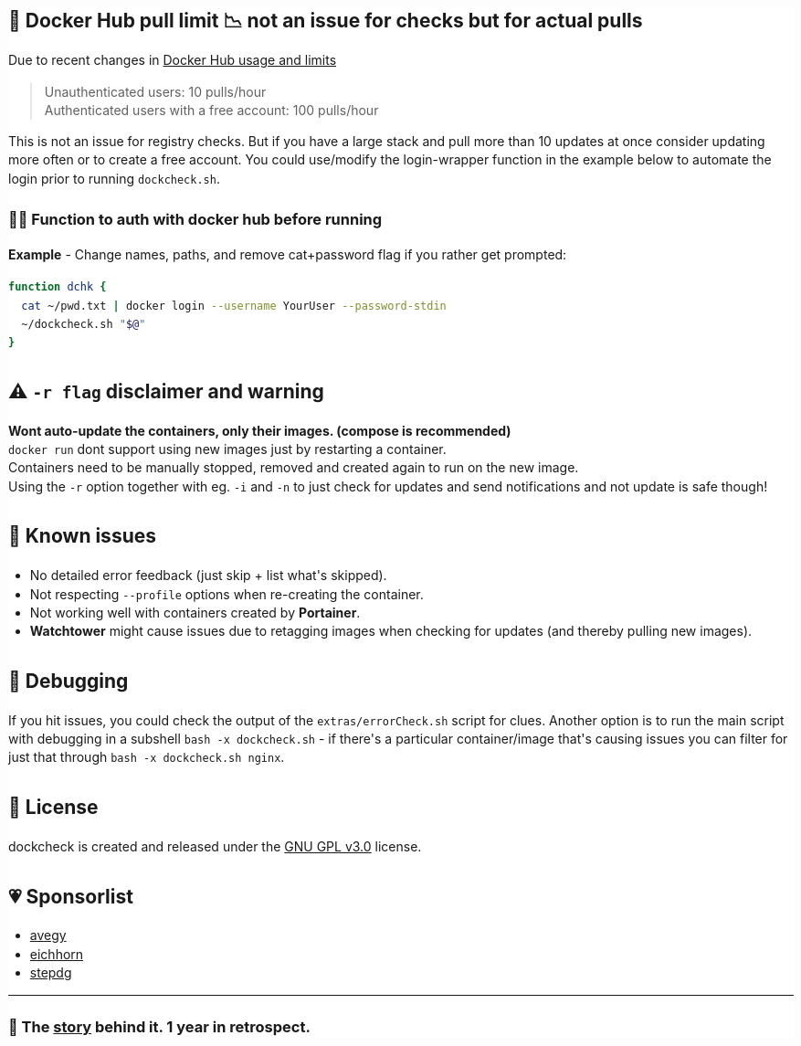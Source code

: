 ## :whale: Docker Hub pull limit :chart_with_downwards_trend: not an issue for checks but for actual pulls
Due to recent changes in [Docker Hub usage and limits](https://docs.docker.com/docker-hub/usage/)
>Unauthenticated users: 10 pulls/hour  
>Authenticated users with a free account: 100 pulls/hour

This is not an issue for registry checks. But if you have a large stack and pull more than 10 updates at once consider updating more often or to create a free account.
You could use/modify the login-wrapper function in the example below to automate the login prior to running `dockcheck.sh`.

### :guardsman: Function to auth with docker hub before running
**Example** - Change names, paths, and remove cat+password flag if you rather get prompted:
```sh
function dchk {
  cat ~/pwd.txt | docker login --username YourUser --password-stdin
  ~/dockcheck.sh "$@"
}
```

## :warning: `-r flag` disclaimer and warning
**Wont auto-update the containers, only their images. (compose is recommended)**  
`docker run` dont support using new images just by restarting a container.  
Containers need to be manually stopped, removed and created again to run on the new image.  
Using the `-r` option together with eg. `-i` and `-n` to just check for updates and send notifications and not update is safe though!

## :hammer: Known issues
- No detailed error feedback (just skip + list what's skipped).
- Not respecting `--profile` options when re-creating the container.
- Not working well with containers created by **Portainer**.
- **Watchtower** might cause issues due to retagging images when checking for updates (and thereby pulling new images).

## :wrench: Debugging
If you hit issues, you could check the output of the `extras/errorCheck.sh` script for clues.
Another option is to run the main script with debugging in a subshell `bash -x dockcheck.sh` - if there's a particular container/image that's causing issues you can filter for just that through `bash -x dockcheck.sh nginx`.

## :scroll: License
dockcheck is created and released under the [GNU GPL v3.0](https://www.gnu.org/licenses/gpl-3.0-standalone.html) license.

## :heartpulse: Sponsorlist

- [avegy](https://github.com/avegy)
- [eichhorn](https://github.com/eichhorn)
- [stepdg](https://github.com/stepdg)

___

### :floppy_disk: The [story](https://mag37.org/posts/project_dockcheck/) behind it. 1 year in retrospect.

